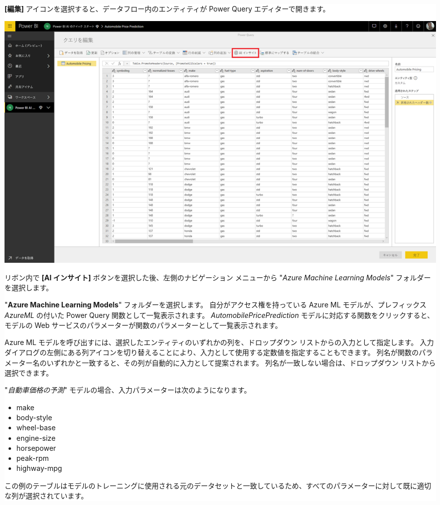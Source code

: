 **[編集]** アイコンを選択すると、データフロー内のエンティティが Power Query エディターで開きます。

![編集](media/service-tutorial-invoke-machine-learning-model/tutorial-invoke-machine-learning-model_16.png)

リボン内で **[AI インサイト]** ボタンを選択した後、左側のナビゲーション メニューから "_Azure Machine Learning Models_" フォルダーを選択します。

"**Azure Machine Learning Models**" フォルダーを選択します。 自分がアクセス権を持っている Azure ML モデルが、プレフィックス *AzureML* の付いた Power Query 関数として一覧表示されます。  _AutomobilePricePrediction_ モデルに対応する関数をクリックすると、モデルの Web サービスのパラメーターが関数のパラメーターとして一覧表示されます。

Azure ML モデルを呼び出すには、選択したエンティティのいずれかの列を、ドロップダウン リストからの入力として指定します。 入力ダイアログの左側にある列アイコンを切り替えることにより、入力として使用する定数値を指定することもできます。 列名が関数のパラメーター名のいずれかと一致すると、その列が自動的に入力として提案されます。  列名が一致しない場合は、ドロップダウン リストから選択できます。

"_自動車価格の予測_" モデルの場合、入力パラメーターは次のようになります。

- make
- body-style
- wheel-base
- engine-size
- horsepower
- peak-rpm
- highway-mpg

この例のテーブルはモデルのトレーニングに使用される元のデータセットと一致しているため、すべてのパラメーターに対して既に適切な列が選択されています。
